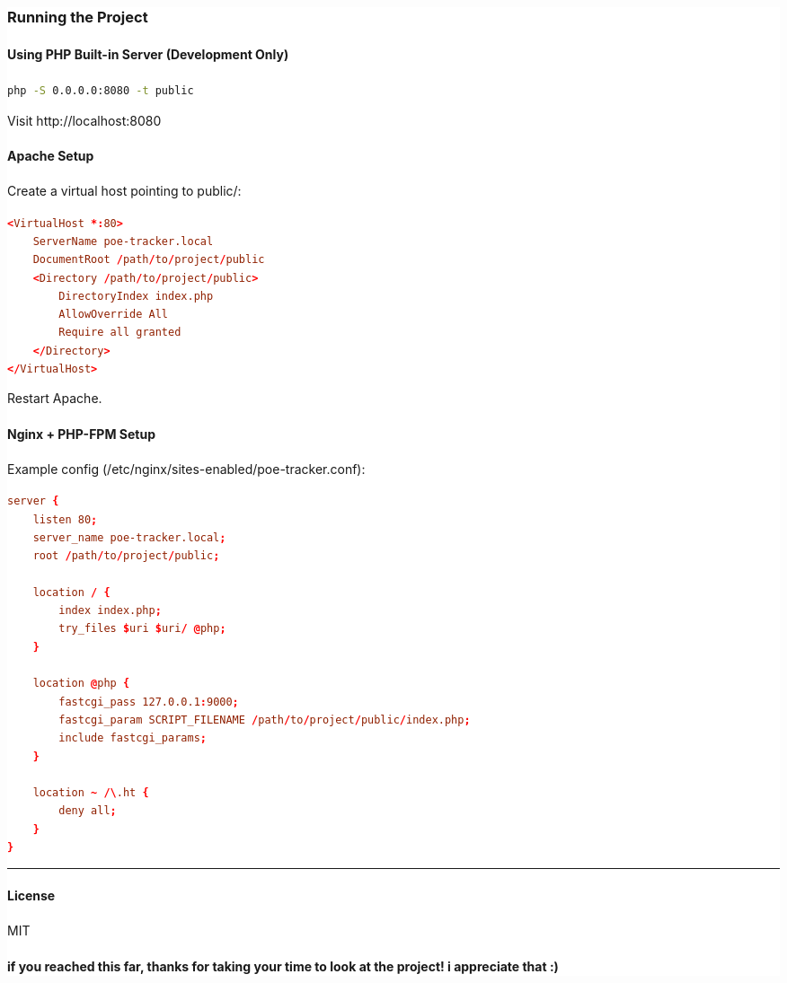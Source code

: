### Running the Project

#### Using PHP Built-in Server (Development Only)
```bash
php -S 0.0.0.0:8080 -t public
```
Visit http://localhost:8080

#### Apache Setup

Create a virtual host pointing to public/:
```conf
<VirtualHost *:80>
    ServerName poe-tracker.local
    DocumentRoot /path/to/project/public
    <Directory /path/to/project/public>
        DirectoryIndex index.php
        AllowOverride All
        Require all granted
    </Directory>
</VirtualHost>
```
Restart Apache.

#### Nginx + PHP-FPM Setup

Example config (/etc/nginx/sites-enabled/poe-tracker.conf):
```conf
server {
    listen 80;
    server_name poe-tracker.local;
    root /path/to/project/public;

    location / {
        index index.php;
        try_files $uri $uri/ @php;
    }

    location @php {
        fastcgi_pass 127.0.0.1:9000;
        fastcgi_param SCRIPT_FILENAME /path/to/project/public/index.php;
        include fastcgi_params;
    }

    location ~ /\.ht {
        deny all;
    }
}
```
---

#### License

MIT



#### if you reached this far, thanks for taking your time to look at the project! i appreciate that :) 
